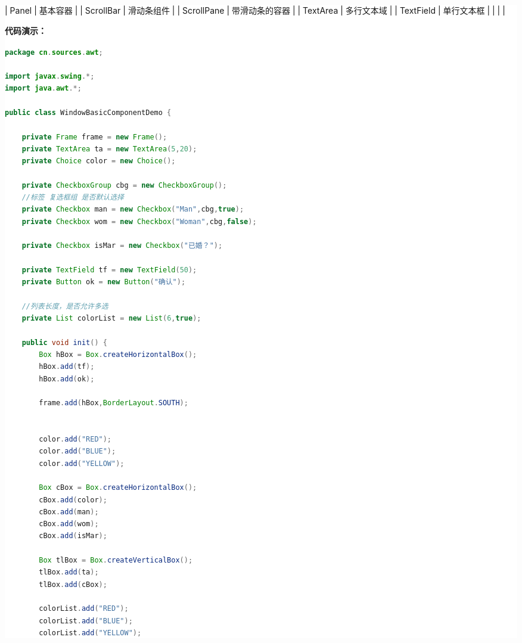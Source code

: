 | Panel         | 基本容器                                 |
| ScrollBar     | 滑动条组件                               |
| ScrollPane    | 带滑动条的容器                           |
| TextArea      | 多行文本域                               |
| TextField     | 单行文本框                               |
|               |                                          |

**代码演示：**

```java
package cn.sources.awt;

import javax.swing.*;
import java.awt.*;

public class WindowBasicComponentDemo {

    private Frame frame = new Frame();
    private TextArea ta = new TextArea(5,20);
    private Choice color = new Choice();

    private CheckboxGroup cbg = new CheckboxGroup();
    //标签 复选框组 是否默认选择
    private Checkbox man = new Checkbox("Man",cbg,true);
    private Checkbox wom = new Checkbox("Woman",cbg,false);

    private Checkbox isMar = new Checkbox("已婚？");

    private TextField tf = new TextField(50);
    private Button ok = new Button("确认");

    //列表长度，是否允许多选
    private List colorList = new List(6,true);

    public void init() {
        Box hBox = Box.createHorizontalBox();
        hBox.add(tf);
        hBox.add(ok);

        frame.add(hBox,BorderLayout.SOUTH);


        color.add("RED");
        color.add("BLUE");
        color.add("YELLOW");

        Box cBox = Box.createHorizontalBox();
        cBox.add(color);
        cBox.add(man);
        cBox.add(wom);
        cBox.add(isMar);

        Box tlBox = Box.createVerticalBox();
        tlBox.add(ta);
        tlBox.add(cBox);

        colorList.add("RED");
        colorList.add("BLUE");
        colorList.add("YELLOW");

```